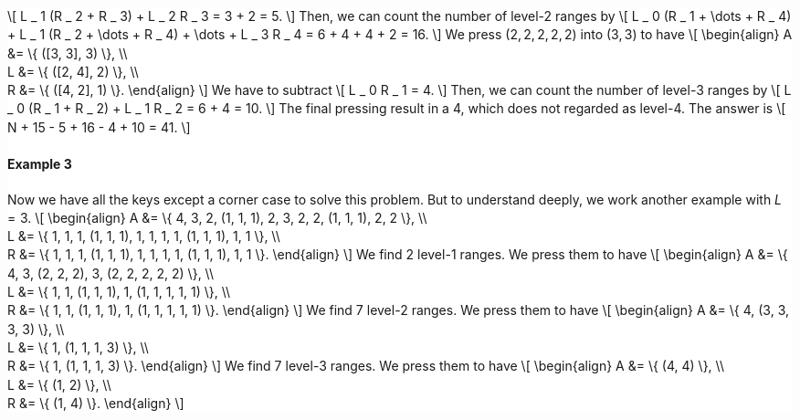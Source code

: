 \\[
  L _ 1 (R _ 2 + R _ 3) + L _ 2 R _ 3 = 3 + 2 = 5.
\\]
Then, we can count the number of level-$2$ ranges by
\\[
  L _ 0 (R _ 1 + \dots + R _ 4) + L _ 1 (R _ 2 + \dots + R _ 4) + \dots + L _ 3 R _ 4 = 6 + 4 + 4 + 2 = 16.
\\]
We press $(2, 2, 2, 2, 2)$ into $(3, 3)$ to have
\\[
  \begin{align}
    A &= \\{ ([3, 3], 3) \\}, \\\\\
    L &= \\{ ([2, 4], 2) \\}, \\\\\
    R &= \\{ ([4, 2], 1) \\}.
  \end{align}
\\]
We have to subtract
\\[
  L _ 0 R _ 1 = 4.
\\]
Then, we can count the number of level-$3$ ranges by
\\[
  L _ 0 (R _ 1 + R _ 2) + L _ 1 R _ 2 = 6 + 4 = 10.
\\]
The final pressing result in a $4$, which does not regarded as level-$4$. The answer is
\\[
  N + 15 - 5 + 16 - 4 + 10 = 41.
\\]

#### Example 3

Now we have all the keys except a corner case to solve this problem. But to understand deeply, we work another example with $L = 3$.
\\[
  \begin{align}
    A &= \\{ 4, 3, 2, (1, 1, 1), 2, 3, 2, 2, (1, 1, 1), 2, 2 \\}, \\\\\
    L &= \\{ 1, 1, 1, (1, 1, 1), 1, 1, 1, 1, (1, 1, 1), 1, 1 \\}, \\\\\
    R &= \\{ 1, 1, 1, (1, 1, 1), 1, 1, 1, 1, (1, 1, 1), 1, 1 \\}.
  \end{align}
\\]
We find $2$ level-$1$ ranges. We press them to have
\\[
  \begin{align}
    A &= \\{ 4, 3, (2, 2, 2), 3, (2, 2, 2, 2, 2) \\}, \\\\\
    L &= \\{ 1, 1, (1, 1, 1), 1, (1, 1, 1, 1, 1) \\}, \\\\\
    R &= \\{ 1, 1, (1, 1, 1), 1, (1, 1, 1, 1, 1) \\}.
  \end{align}
\\]
We find $7$ level-$2$ ranges. We press them to have
\\[
  \begin{align}
    A &= \\{ 4, (3, 3, 3, 3) \\}, \\\\\
    L &= \\{ 1, (1, 1, 1, 3) \\}, \\\\\
    R &= \\{ 1, (1, 1, 1, 3) \\}.
  \end{align}
\\]
We find $7$ level-$3$ ranges. We press them to have
\\[
  \begin{align}
    A &= \\{ (4, 4) \\}, \\\\\
    L &= \\{ (1, 2) \\}, \\\\\
    R &= \\{ (1, 4) \\}.
  \end{align}
\\]